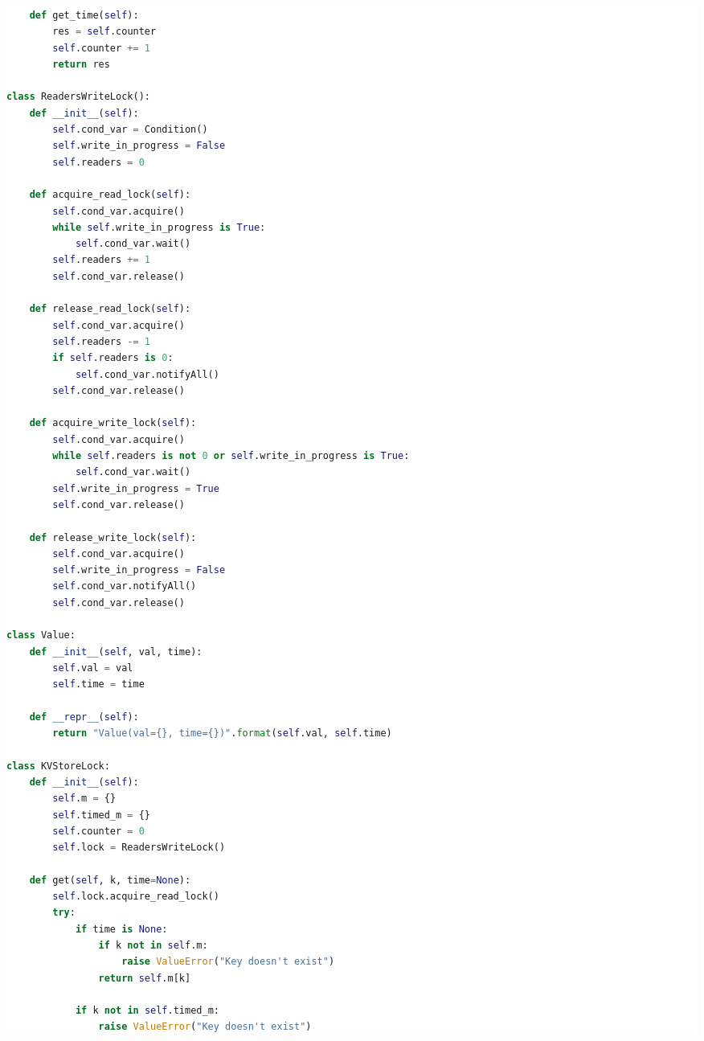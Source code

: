 ```python
    def get_time(self):
        res = self.counter
        self.counter += 1
        return res

class ReadersWriteLock():
    def __init__(self):
        self.cond_var = Condition()
        self.write_in_progress = False
        self.readers = 0

    def acquire_read_lock(self):
        self.cond_var.acquire()
        while self.write_in_progress is True:
            self.cond_var.wait()
        self.readers += 1
        self.cond_var.release()

    def release_read_lock(self):
        self.cond_var.acquire()
        self.readers -= 1
        if self.readers is 0:
            self.cond_var.notifyAll()
        self.cond_var.release()

    def acquire_write_lock(self):
        self.cond_var.acquire()
        while self.readers is not 0 or self.write_in_progress is True:
            self.cond_var.wait()
        self.write_in_progress = True
        self.cond_var.release()

    def release_write_lock(self):
        self.cond_var.acquire()
        self.write_in_progress = False
        self.cond_var.notifyAll()
        self.cond_var.release()

class Value:
    def __init__(self, val, time):
        self.val = val
        self.time = time

    def __repr__(self):
        return "Value(val={}, time={})".format(self.val, self.time)

class KVStoreLock:
    def __init__(self):
        self.m = {}
        self.timed_m = {}
        self.counter = 0
        self.lock = ReadersWriteLock()

    def get(self, k, time=None):
        self.lock.acquire_read_lock()
        try:
            if time is None:
                if k not in self.m:
                    raise ValueError("Key doesn't exist")
                return self.m[k]

            if k not in self.timed_m:
                raise ValueError("Key doesn't exist")
```